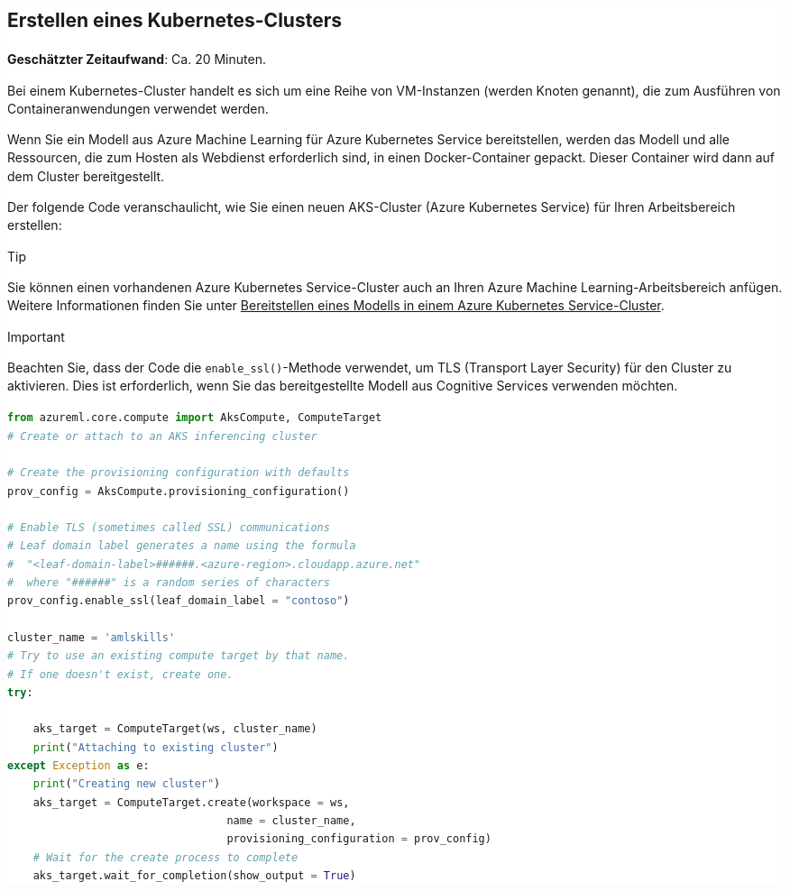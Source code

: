 ## <a name="create-a-kubernetes-cluster"></a>Erstellen eines Kubernetes-Clusters

**Geschätzter Zeitaufwand**: Ca. 20 Minuten.

Bei einem Kubernetes-Cluster handelt es sich um eine Reihe von VM-Instanzen (werden Knoten genannt), die zum Ausführen von Containeranwendungen verwendet werden.

Wenn Sie ein Modell aus Azure Machine Learning für Azure Kubernetes Service bereitstellen, werden das Modell und alle Ressourcen, die zum Hosten als Webdienst erforderlich sind, in einen Docker-Container gepackt. Dieser Container wird dann auf dem Cluster bereitgestellt.

Der folgende Code veranschaulicht, wie Sie einen neuen AKS-Cluster (Azure Kubernetes Service) für Ihren Arbeitsbereich erstellen:

> [!TIP]
> Sie können einen vorhandenen Azure Kubernetes Service-Cluster auch an Ihren Azure Machine Learning-Arbeitsbereich anfügen. Weitere Informationen finden Sie unter [Bereitstellen eines Modells in einem Azure Kubernetes Service-Cluster](how-to-deploy-azure-kubernetes-service.md).

> [!IMPORTANT]
> Beachten Sie, dass der Code die `enable_ssl()`-Methode verwendet, um TLS (Transport Layer Security) für den Cluster zu aktivieren. Dies ist erforderlich, wenn Sie das bereitgestellte Modell aus Cognitive Services verwenden möchten.

```python
from azureml.core.compute import AksCompute, ComputeTarget
# Create or attach to an AKS inferencing cluster

# Create the provisioning configuration with defaults
prov_config = AksCompute.provisioning_configuration()

# Enable TLS (sometimes called SSL) communications
# Leaf domain label generates a name using the formula
#  "<leaf-domain-label>######.<azure-region>.cloudapp.azure.net"
#  where "######" is a random series of characters
prov_config.enable_ssl(leaf_domain_label = "contoso")

cluster_name = 'amlskills'
# Try to use an existing compute target by that name.
# If one doesn't exist, create one.
try:
    
    aks_target = ComputeTarget(ws, cluster_name)
    print("Attaching to existing cluster")
except Exception as e:
    print("Creating new cluster")
    aks_target = ComputeTarget.create(workspace = ws, 
                                  name = cluster_name, 
                                  provisioning_configuration = prov_config)
    # Wait for the create process to complete
    aks_target.wait_for_completion(show_output = True)
```
